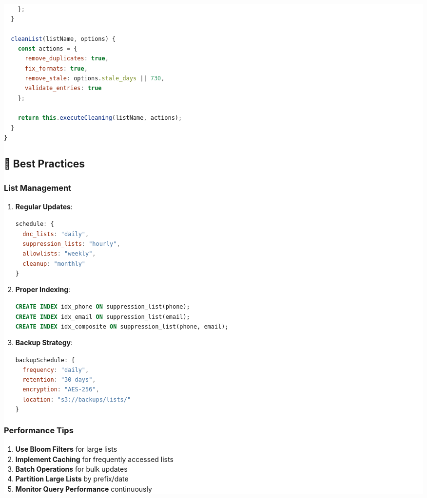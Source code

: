 ```javascript
    };
  }
  
  cleanList(listName, options) {
    const actions = {
      remove_duplicates: true,
      fix_formats: true,
      remove_stale: options.stale_days || 730,
      validate_entries: true
    };
    
    return this.executeCleaning(listName, actions);
  }
}
```

## 🎯 Best Practices

### List Management

1. **Regular Updates**:
   ```javascript
   schedule: {
     dnc_lists: "daily",
     suppression_lists: "hourly",
     allowlists: "weekly",
     cleanup: "monthly"
   }
   ```

2. **Proper Indexing**:
   ```sql
   CREATE INDEX idx_phone ON suppression_list(phone);
   CREATE INDEX idx_email ON suppression_list(email);
   CREATE INDEX idx_composite ON suppression_list(phone, email);
   ```

3. **Backup Strategy**:
   ```javascript
   backupSchedule: {
     frequency: "daily",
     retention: "30 days",
     encryption: "AES-256",
     location: "s3://backups/lists/"
   }
   ```

### Performance Tips

1. **Use Bloom Filters** for large lists
2. **Implement Caching** for frequently accessed lists
3. **Batch Operations** for bulk updates
4. **Partition Large Lists** by prefix/date
5. **Monitor Query Performance** continuously

